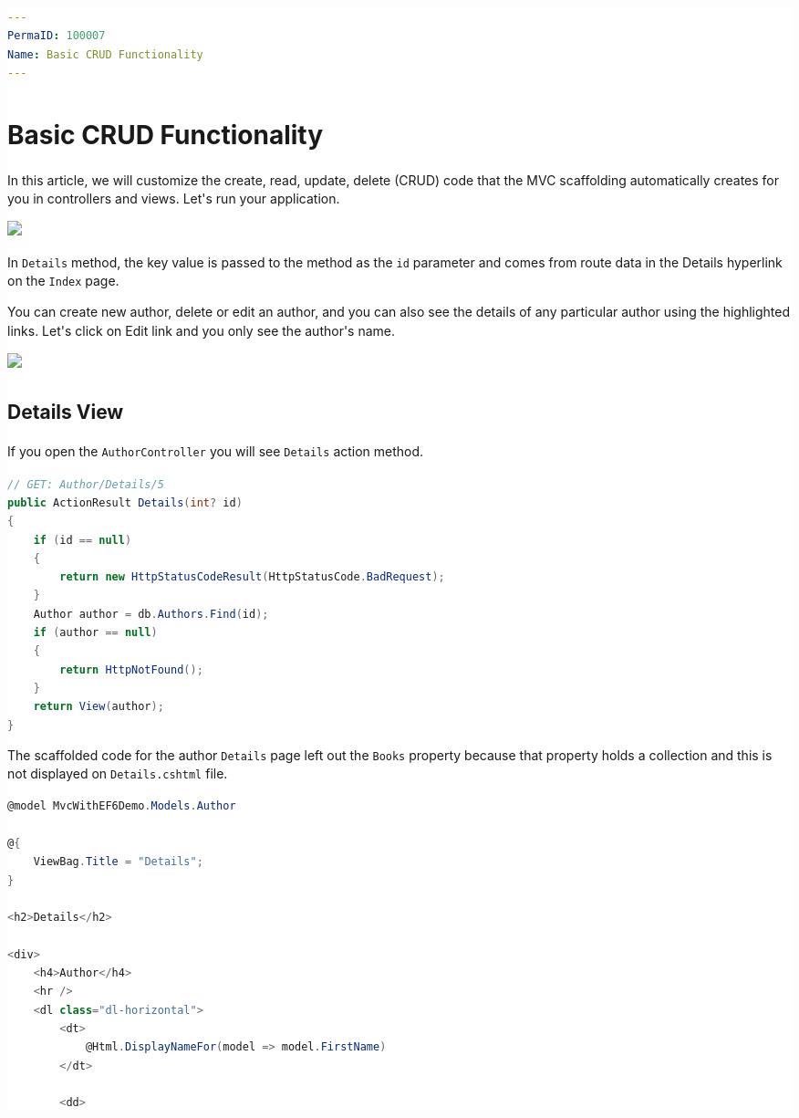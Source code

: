 ```yaml
---
PermaID: 100007
Name: Basic CRUD Functionality
---
```


# Basic CRUD Functionality

In this article, we will customize the create, read, update, delete \(CRUD\) code that the MVC scaffolding automatically creates for you in controllers and views. Let's run your application.

![](https://raw.githubusercontent.com/zzzprojects/learn-orm/master/mvc-with-entity-framework-6/images/crud-1.png)

In `Details` method, the key value is passed to the method as the `id` parameter and comes from route data in the Details hyperlink on the `Index` page.

You can create new author, delete or edit an author, and you can also see the details of any particular author using the highlighted links. Let's click on Edit link and you only see the author's name.

![](https://raw.githubusercontent.com/zzzprojects/learn-orm/master/mvc-with-entity-framework-6/images/crud-2.png)

## Details View

If you open the `AuthorController` you will see `Details` action method.

```csharp
// GET: Author/Details/5
public ActionResult Details(int? id)
{
    if (id == null)
    {
        return new HttpStatusCodeResult(HttpStatusCode.BadRequest);
    }
    Author author = db.Authors.Find(id);
    if (author == null)
    {
        return HttpNotFound();
    }
    return View(author);
}
```

The scaffolded code for the author `Details` page left out the `Books` property because that property holds a collection and this is not displayed on `Details.cshtml` file.

```csharp
@model MvcWithEF6Demo.Models.Author

@{
    ViewBag.Title = "Details";
}

<h2>Details</h2>

<div>
    <h4>Author</h4>
    <hr />
    <dl class="dl-horizontal">
        <dt>
            @Html.DisplayNameFor(model => model.FirstName)
        </dt>

        <dd>
```